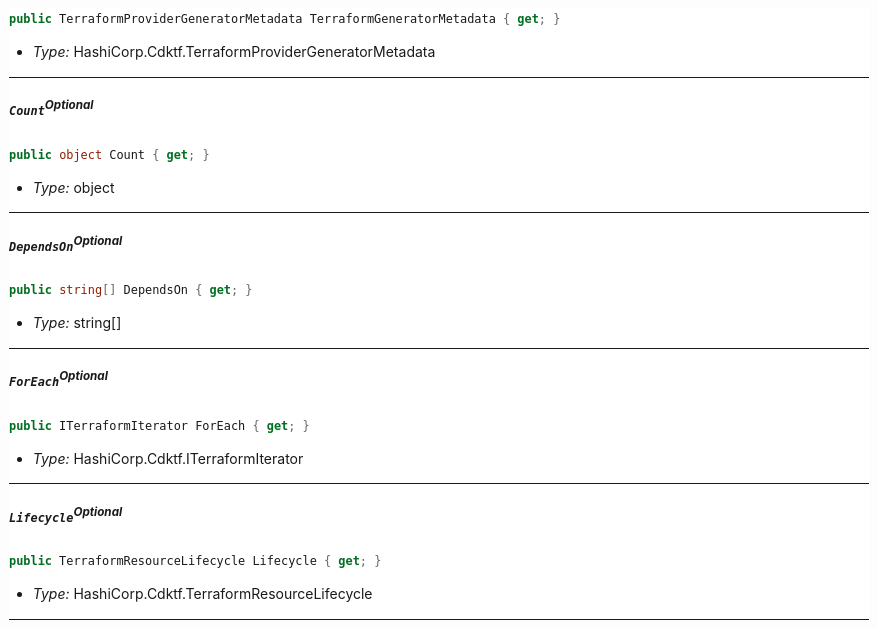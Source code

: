 ```csharp
public TerraformProviderGeneratorMetadata TerraformGeneratorMetadata { get; }
```

- *Type:* HashiCorp.Cdktf.TerraformProviderGeneratorMetadata

---

##### `Count`<sup>Optional</sup> <a name="Count" id="rhizo-co-terraform-provider-oci.dataOciDataSafeSecurityAssessmentFindings.DataOciDataSafeSecurityAssessmentFindings.property.count"></a>

```csharp
public object Count { get; }
```

- *Type:* object

---

##### `DependsOn`<sup>Optional</sup> <a name="DependsOn" id="rhizo-co-terraform-provider-oci.dataOciDataSafeSecurityAssessmentFindings.DataOciDataSafeSecurityAssessmentFindings.property.dependsOn"></a>

```csharp
public string[] DependsOn { get; }
```

- *Type:* string[]

---

##### `ForEach`<sup>Optional</sup> <a name="ForEach" id="rhizo-co-terraform-provider-oci.dataOciDataSafeSecurityAssessmentFindings.DataOciDataSafeSecurityAssessmentFindings.property.forEach"></a>

```csharp
public ITerraformIterator ForEach { get; }
```

- *Type:* HashiCorp.Cdktf.ITerraformIterator

---

##### `Lifecycle`<sup>Optional</sup> <a name="Lifecycle" id="rhizo-co-terraform-provider-oci.dataOciDataSafeSecurityAssessmentFindings.DataOciDataSafeSecurityAssessmentFindings.property.lifecycle"></a>

```csharp
public TerraformResourceLifecycle Lifecycle { get; }
```

- *Type:* HashiCorp.Cdktf.TerraformResourceLifecycle

---
